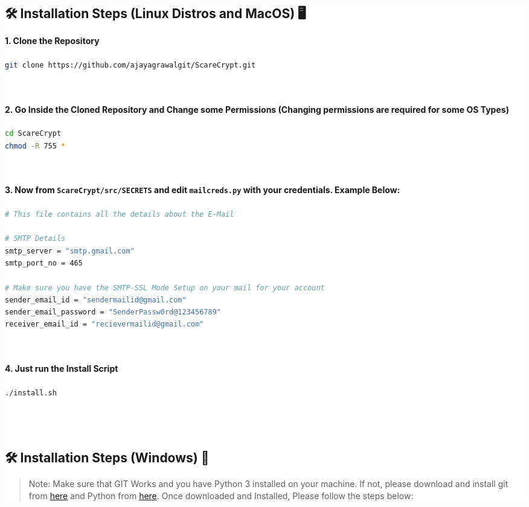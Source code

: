 
## 🛠️ Installation Steps (Linux Distros and MacOS) 🖥️


#### 1. Clone the Repository

```Bash
git clone https://github.com/ajayagrawalgit/ScareCrypt.git
```

<br>

#### 2. Go Inside the Cloned Repository and Change some Permissions (Changing permissions are required for some OS Types)

```Bash
cd ScareCrypt
chmod -R 755 *
```

<br>


#### 3. Now from `ScareCrypt/src/SECRETS` and edit `mailcreds.py` with your credentials. Example Below:

```Bash
# This file contains all the details about the E-Mail

# SMTP Details
smtp_server = "smtp.gmail.com"
smtp_port_no = 465

# Make sure you have the SMTP-SSL Mode Setup on your mail for your account
sender_email_id = "sendermailid@gmail.com"
sender_email_password = "SenderPassw0rd@123456789"
receiver_email_id = "recievermailid@gmail.com"
```

<br>

#### 4. Just run the Install Script

```Bash
./install.sh
```

<br><br>

###



## 🛠️ Installation Steps (Windows) 💽
> Note: Make sure that GIT Works and you have Python 3 installed on your machine. If not, please download and install git from <a href="https://git-scm.com/download/win">here</a> and Python from <a href="https://www.python.org/downloads/windows/">here</a>. Once downloaded and Installed, Please follow the steps below:
